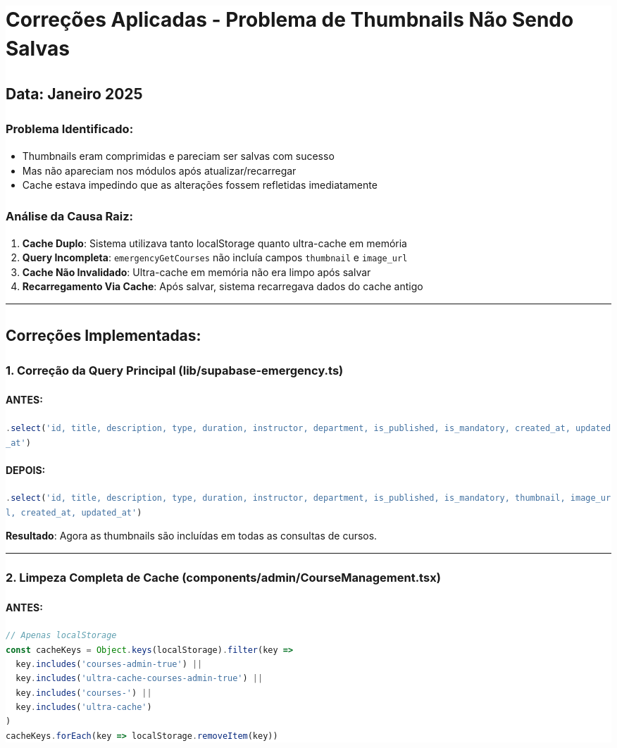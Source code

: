 # Correções Aplicadas - Problema de Thumbnails Não Sendo Salvas

## Data: Janeiro 2025

### Problema Identificado:
- Thumbnails eram comprimidas e pareciam ser salvas com sucesso
- Mas não apareciam nos módulos após atualizar/recarregar
- Cache estava impedindo que as alterações fossem refletidas imediatamente

### Análise da Causa Raiz:
1. **Cache Duplo**: Sistema utilizava tanto localStorage quanto ultra-cache em memória
2. **Query Incompleta**: `emergencyGetCourses` não incluía campos `thumbnail` e `image_url`
3. **Cache Não Invalidado**: Ultra-cache em memória não era limpo após salvar
4. **Recarregamento Via Cache**: Após salvar, sistema recarregava dados do cache antigo

---

## Correções Implementadas:

### 1. **Correção da Query Principal** (lib/supabase-emergency.ts)

#### ANTES:
```javascript
.select('id, title, description, type, duration, instructor, department, is_published, is_mandatory, created_at, updated_at')
```

#### DEPOIS:
```javascript
.select('id, title, description, type, duration, instructor, department, is_published, is_mandatory, thumbnail, image_url, created_at, updated_at')
```

**Resultado**: Agora as thumbnails são incluídas em todas as consultas de cursos.

---

### 2. **Limpeza Completa de Cache** (components/admin/CourseManagement.tsx)

#### ANTES:
```javascript
// Apenas localStorage
const cacheKeys = Object.keys(localStorage).filter(key => 
  key.includes('courses-admin-true') || 
  key.includes('ultra-cache-courses-admin-true') ||
  key.includes('courses-') ||
  key.includes('ultra-cache')
)
cacheKeys.forEach(key => localStorage.removeItem(key))
```
